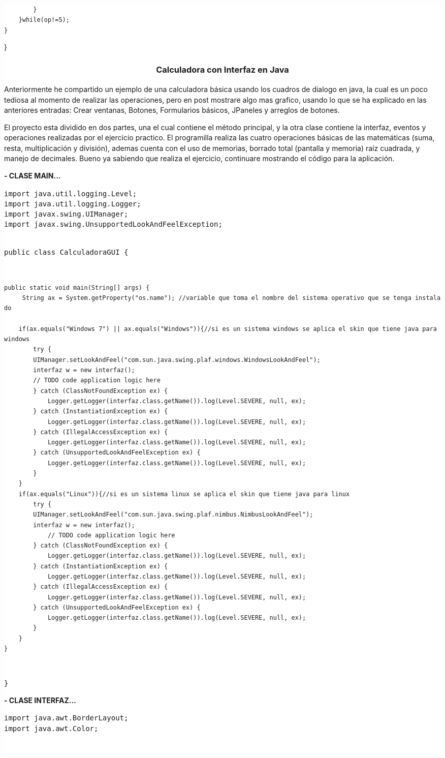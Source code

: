             }
        }while(op!=5);
    }

}</pre>
<h3 style="text-align: center;"></h3>
<h3 style="text-align: center;">Calculadora con Interfaz en Java</h3>
<p>Anteriormente he compartido un ejemplo de una calculadora básica usando los cuadros de dialogo en java, la cual es un poco tediosa al momento de realizar las operaciones, pero en post mostrare algo mas grafico, usando lo que se ha explicado en las anteriores entradas: Crear ventanas, Botones, Formularios básicos, JPaneles y arreglos de botones.</p>
<p>El proyecto esta dividido en dos partes, una el cual contiene el método principal, y la otra clase contiene la interfaz, eventos y operaciones realizadas por el ejercicio practico. El programilla realiza las cuatro operaciones básicas de las matemáticas (suma, resta, multiplicación y división), ademas cuenta con el uso de memorias, borrado total (pantalla y memoria) raíz cuadrada, y manejo de decimales. Bueno ya sabiendo que realiza el ejercicio, continuare mostrando el código para la aplicación.</p>
<p><strong>- CLASE MAIN...</strong></p>
<pre class="prettyprint">import java.util.logging.Level;
import java.util.logging.Logger;
import javax.swing.UIManager;
import javax.swing.UnsupportedLookAndFeelException;

public class CalculadoraGUI {

    public static void main(String[] args) {
         String ax = System.getProperty("os.name"); //variable que toma el nombre del sistema operativo que se tenga instalado

        if(ax.equals("Windows 7") || ax.equals("Windows")){//si es un sistema windows se aplica el skin que tiene java para windows
            try {
            UIManager.setLookAndFeel("com.sun.java.swing.plaf.windows.WindowsLookAndFeel");
            interfaz w = new interfaz();
            // TODO code application logic here
            } catch (ClassNotFoundException ex) {
                Logger.getLogger(interfaz.class.getName()).log(Level.SEVERE, null, ex);
            } catch (InstantiationException ex) {
                Logger.getLogger(interfaz.class.getName()).log(Level.SEVERE, null, ex);
            } catch (IllegalAccessException ex) {
                Logger.getLogger(interfaz.class.getName()).log(Level.SEVERE, null, ex);
            } catch (UnsupportedLookAndFeelException ex) {
                Logger.getLogger(interfaz.class.getName()).log(Level.SEVERE, null, ex);
            }
        }
        if(ax.equals("Linux")){//si es un sistema linux se aplica el skin que tiene java para linux
            try {
            UIManager.setLookAndFeel("com.sun.java.swing.plaf.nimbus.NimbusLookAndFeel");
            interfaz w = new interfaz();
                // TODO code application logic here
            } catch (ClassNotFoundException ex) {
                Logger.getLogger(interfaz.class.getName()).log(Level.SEVERE, null, ex);
            } catch (InstantiationException ex) {
                Logger.getLogger(interfaz.class.getName()).log(Level.SEVERE, null, ex);
            } catch (IllegalAccessException ex) {
                Logger.getLogger(interfaz.class.getName()).log(Level.SEVERE, null, ex);
            } catch (UnsupportedLookAndFeelException ex) {
                Logger.getLogger(interfaz.class.getName()).log(Level.SEVERE, null, ex);
            }
        }
    }
}</pre>
<p><strong>- CLASE INTERFAZ...</strong></p>
<pre class="prettyprint">import java.awt.BorderLayout;
import java.awt.Color;